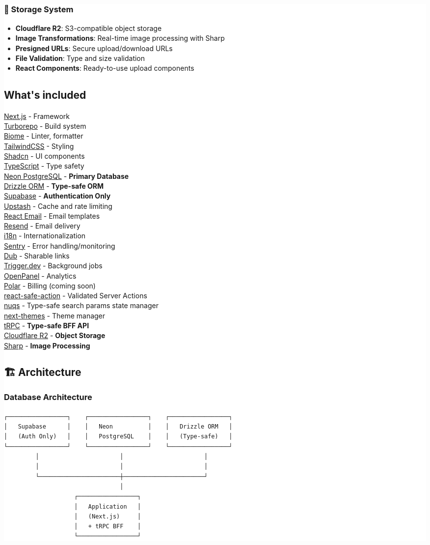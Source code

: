 ### 📁 Storage System
- **Cloudflare R2**: S3-compatible object storage
- **Image Transformations**: Real-time image processing with Sharp
- **Presigned URLs**: Secure upload/download URLs
- **File Validation**: Type and size validation
- **React Components**: Ready-to-use upload components

## What's included

[Next.js](https://nextjs.org/) - Framework<br>
[Turborepo](https://turbo.build) - Build system<br>
[Biome](https://biomejs.dev) - Linter, formatter<br>
[TailwindCSS](https://tailwindcss.com/) - Styling<br>
[Shadcn](https://ui.shadcn.com/) - UI components<br>
[TypeScript](https://www.typescriptlang.org/) - Type safety<br>
[Neon PostgreSQL](https://neon.tech/) - **Primary Database**<br>
[Drizzle ORM](https://orm.drizzle.team/) - **Type-safe ORM**<br>
[Supabase](https://supabase.com/) - **Authentication Only**<br>
[Upstash](https://upstash.com/) - Cache and rate limiting<br>
[React Email](https://react.email/) - Email templates<br>
[Resend](https://resend.com/) - Email delivery<br>
[i18n](https://next-international.vercel.app/) - Internationalization<br>
[Sentry](https://sentry.io/) - Error handling/monitoring<br>
[Dub](https://dub.sh/) - Sharable links<br>
[Trigger.dev](https://trigger.dev/) - Background jobs<br>
[OpenPanel](https://openpanel.dev/) - Analytics<br>
[Polar](https://polar.sh) - Billing (coming soon)<br>
[react-safe-action](https://next-safe-action.dev) - Validated Server Actions<br>
[nuqs](https://nuqs.47ng.com/) - Type-safe search params state manager<br>
[next-themes](https://next-themes-example.vercel.app/) - Theme manager<br>
[tRPC](https://trpc.io/) - **Type-safe BFF API**<br>
[Cloudflare R2](https://r2.cloudflare.com/) - **Object Storage**<br>
[Sharp](https://sharp.pixelplumbing.com/) - **Image Processing**<br>

## 🏗️ Architecture

### Database Architecture
```
┌─────────────────┐    ┌─────────────────┐    ┌─────────────────┐
│   Supabase      │    │   Neon          │    │   Drizzle ORM   │
│   (Auth Only)   │    │   PostgreSQL    │    │   (Type-safe)   │
└─────────────────┘    └─────────────────┘    └─────────────────┘
         │                       │                       │
         │                       │                       │
         └───────────────────────┼───────────────────────┘
                                 │
                    ┌─────────────────┐
                    │   Application   │
                    │   (Next.js)     │
                    │   + tRPC BFF    │
                    └─────────────────┘
```
